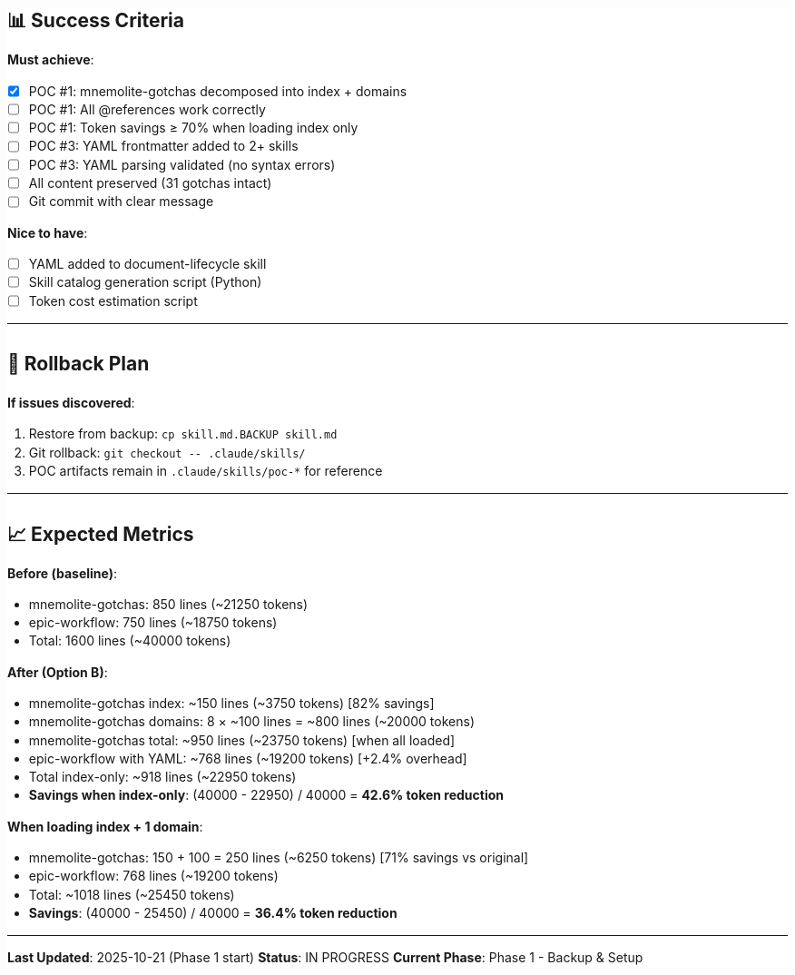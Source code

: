 
## 📊 Success Criteria

**Must achieve**:
- [x] POC #1: mnemolite-gotchas decomposed into index + domains
- [ ] POC #1: All @references work correctly
- [ ] POC #1: Token savings ≥ 70% when loading index only
- [ ] POC #3: YAML frontmatter added to 2+ skills
- [ ] POC #3: YAML parsing validated (no syntax errors)
- [ ] All content preserved (31 gotchas intact)
- [ ] Git commit with clear message

**Nice to have**:
- [ ] YAML added to document-lifecycle skill
- [ ] Skill catalog generation script (Python)
- [ ] Token cost estimation script

---

## 🚨 Rollback Plan

**If issues discovered**:
1. Restore from backup: `cp skill.md.BACKUP skill.md`
2. Git rollback: `git checkout -- .claude/skills/`
3. POC artifacts remain in `.claude/skills/poc-*` for reference

---

## 📈 Expected Metrics

**Before (baseline)**:
- mnemolite-gotchas: 850 lines (~21250 tokens)
- epic-workflow: 750 lines (~18750 tokens)
- Total: 1600 lines (~40000 tokens)

**After (Option B)**:
- mnemolite-gotchas index: ~150 lines (~3750 tokens) [82% savings]
- mnemolite-gotchas domains: 8 × ~100 lines = ~800 lines (~20000 tokens)
- mnemolite-gotchas total: ~950 lines (~23750 tokens) [when all loaded]
- epic-workflow with YAML: ~768 lines (~19200 tokens) [+2.4% overhead]
- Total index-only: ~918 lines (~22950 tokens)
- **Savings when index-only**: (40000 - 22950) / 40000 = **42.6% token reduction**

**When loading index + 1 domain**:
- mnemolite-gotchas: 150 + 100 = 250 lines (~6250 tokens) [71% savings vs original]
- epic-workflow: 768 lines (~19200 tokens)
- Total: ~1018 lines (~25450 tokens)
- **Savings**: (40000 - 25450) / 40000 = **36.4% token reduction**

---

**Last Updated**: 2025-10-21 (Phase 1 start)
**Status**: IN PROGRESS
**Current Phase**: Phase 1 - Backup & Setup
